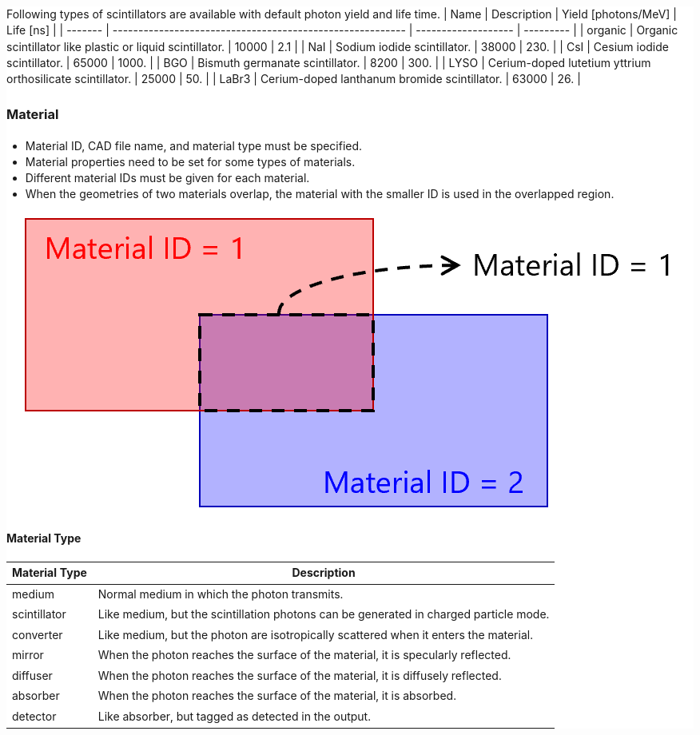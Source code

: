Following types of scintillators are available with default photon yield and life time.
| Name    | Description                                               | Yield [photons/MeV] | Life [ns] |
| ------- | --------------------------------------------------------- | ------------------- | --------- |
| organic | Organic scintillator like plastic or liquid scintillator. | 10000               | 2.1       |
| NaI     | Sodium iodide scintillator.                               | 38000               | 230.      |
| CsI     | Cesium iodide scintillator.                               | 65000               | 1000.     |
| BGO     | Bismuth germanate scintillator.                           | 8200                | 300.      |
| LYSO    | Cerium-doped lutetium yttrium orthosilicate scintillator. | 25000               | 50.       |
| LaBr3   | Cerium-doped lanthanum bromide scintillator.              | 63000               | 26.       |

### Material

* Material ID, CAD file name, and material type must be specified.
* Material properties need to be set for some types of materials.
* Different material IDs must be given for each material.
* When the geometries of two materials overlap, the material with the smaller ID is used in the overlapped region.

![Material of overlapped region](figures/overlap.png)

#### Material Type

| Material Type | Description                                                                           |
| ------------- | ------------------------------------------------------------------------------------- |
| medium        | Normal medium in which the photon transmits.                                          |
| scintillator  | Like medium, but the scintillation photons can be generated in charged particle mode. |
| converter     | Like medium, but the photon are isotropically scattered when it enters the material.  |
| mirror        | When the photon reaches the surface of the material, it is specularly reflected.      |
| diffuser      | When the photon reaches the surface of the material, it is diffusely reflected.       |
| absorber      | When the photon reaches the surface of the material, it is absorbed.                  |
| detector      | Like absorber, but tagged as detected in the output.                                  |
